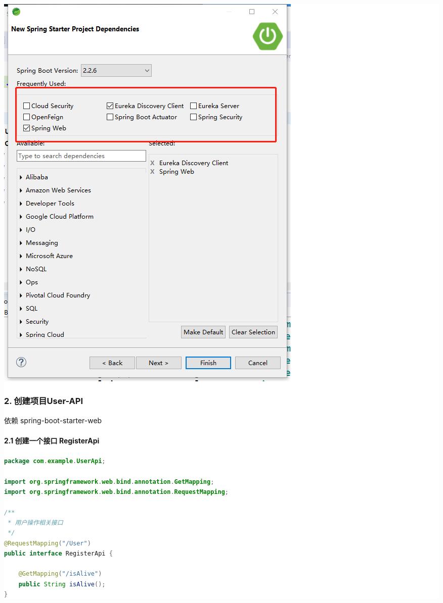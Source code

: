 ![image-20200413170342890](assets/image-20200413170342890.png)

### 2. 创建项目User-API

依赖 spring-boot-starter-web

#### 2.1 创建一个接口 RegisterApi

```java
package com.example.UserApi;

import org.springframework.web.bind.annotation.GetMapping;
import org.springframework.web.bind.annotation.RequestMapping;

/**
 * 用户操作相关接口
 */
@RequestMapping("/User")
public interface RegisterApi {

    @GetMapping("/isAlive")
    public String isAlive();
}
```
